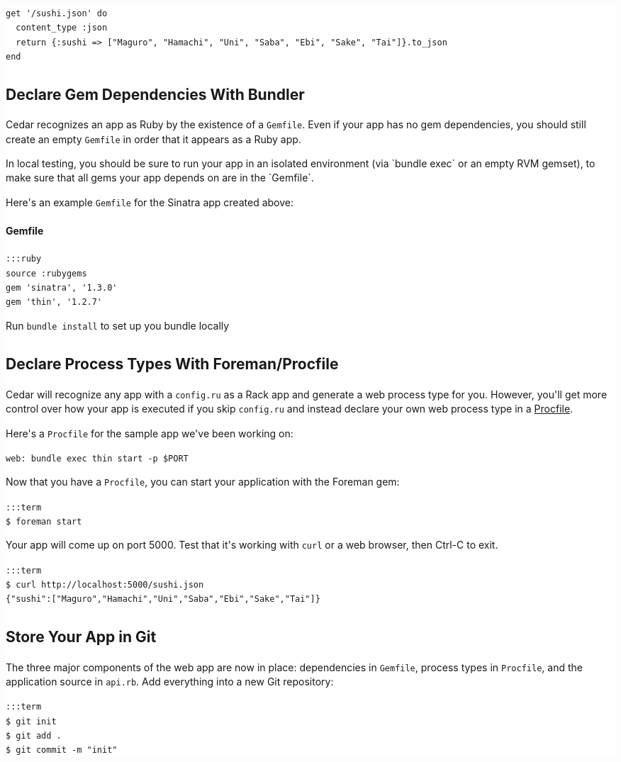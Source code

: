     get '/sushi.json' do
      content_type :json
      return {:sushi => ["Maguro", "Hamachi", "Uni", "Saba", "Ebi", "Sake", "Tai"]}.to_json
    end

## Declare Gem Dependencies With Bundler

Cedar recognizes an app as Ruby by the existence of a `Gemfile`. Even if your app has no gem dependencies, you should still create an empty `Gemfile` in order that it appears as a Ruby app.

<div class="callout" markdown="1">
In local testing, you should be sure to run your app in an isolated environment (via `bundle exec` or an empty RVM gemset), to make sure that all gems your app depends on are in the `Gemfile`.
</div>

Here's an example `Gemfile` for the Sinatra app created above:

#### Gemfile

    :::ruby
    source :rubygems
    gem 'sinatra', '1.3.0'
    gem 'thin', '1.2.7'

Run `bundle install` to set up you bundle locally

## Declare Process Types With Foreman/Procfile

Cedar will recognize any app with a `config.ru` as a Rack app and generate a web process type for you. However, you'll get more control over how your app is executed if you skip `config.ru` and instead declare your own web process type in a [Procfile](http://devcenter.heroku.com/articles/procfile).

Here's a `Procfile` for the sample app we've been working on:

    web: bundle exec thin start -p $PORT

Now that you have a `Procfile`, you can start your application with the Foreman gem:

    :::term
    $ foreman start

Your app will come up on port 5000. Test that it's working with `curl` or a web browser, then Ctrl-C to exit.

    :::term
    $ curl http://localhost:5000/sushi.json
    {"sushi":["Maguro","Hamachi","Uni","Saba","Ebi","Sake","Tai"]}

## Store Your App in Git

The three major components of the web app are now in place: dependencies in `Gemfile`, process types in `Procfile`, and the application source in `api.rb`. Add everything into a new Git repository:

    :::term
    $ git init
    $ git add .
    $ git commit -m "init"

